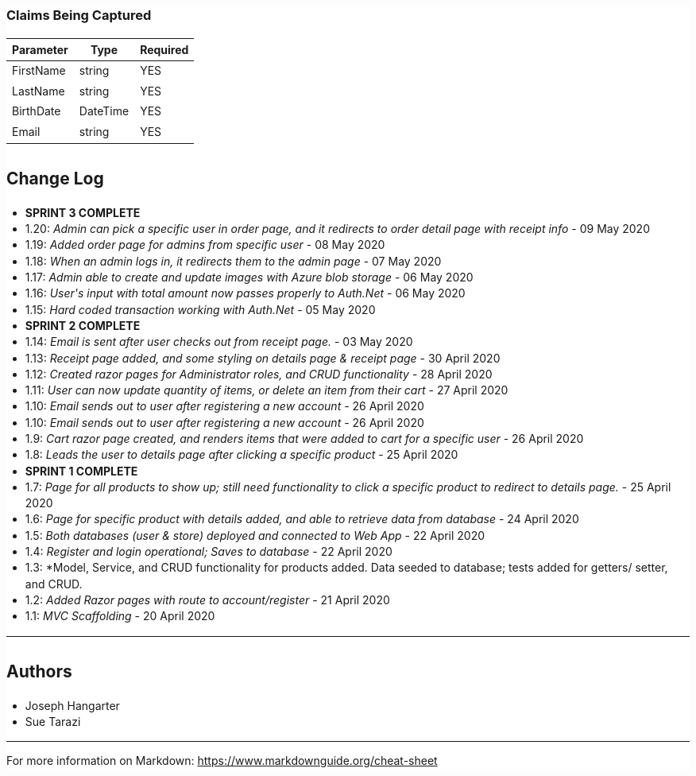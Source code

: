 
### Claims Being Captured
| Parameter | Type | Required |
| --- | --- | --- |
| FirstName  | string | YES |
| LastName | string | YES |
| BirthDate | DateTime | YES |
| Email | string | YES |

## Change Log
* **SPRINT 3 COMPLETE**
* 1.20: *Admin can pick a specific user in order page, and it redirects to order detail page with receipt info* - 09 May 2020
* 1.19: *Added order page for admins from specific user* - 08 May 2020
* 1.18: *When an admin logs in, it redirects them to the admin page* - 07 May 2020
* 1.17: *Admin able to create and update images with Azure blob storage* - 06 May 2020
* 1.16: *User's input with total amount now passes properly to Auth.Net* - 06 May 2020
* 1.15: *Hard coded transaction working with Auth.Net* - 05 May 2020
* **SPRINT 2 COMPLETE**
* 1.14: *Email is sent after user checks out from receipt page.* - 03 May 2020
* 1.13: *Receipt page added, and some styling on details page & receipt page* - 30 April 2020
* 1.12: *Created razor pages for Administrator roles, and CRUD functionality* - 28 April 2020
* 1.11: *User can now update quantity of items, or delete an item from their cart* - 27 April 2020
* 1.10: *Email sends out to user after registering a new account* - 26 April 2020
* 1.10: *Email sends out to user after registering a new account* - 26 April 2020
* 1.9: *Cart razor page created, and renders items that were added to cart for a specific user* - 26 April 2020
* 1.8: *Leads the user to details page after clicking a specific product* - 25 April 2020
* **SPRINT 1 COMPLETE**
* 1.7: *Page for all products to show up; still need functionality to click a specific product to redirect to details page.* - 25 April 2020
* 1.6: *Page for specific product with details added, and able to retrieve data from database* - 24 April 2020
* 1.5: *Both databases (user & store) deployed and connected to Web App* - 22 April 2020
* 1.4: *Register and login operational; Saves to database* - 22 April 2020 
* 1.3: *Model, Service, and CRUD functionality for products added. Data seeded to database; tests added for getters/ setter, and CRUD.
* 1.2: *Added Razor pages with route to account/register* - 21 April 2020
* 1.1: *MVC Scaffolding* - 20 April 2020  

---

## Authors
* Joseph Hangarter
* Sue Tarazi

---

For more information on Markdown: https://www.markdownguide.org/cheat-sheet
